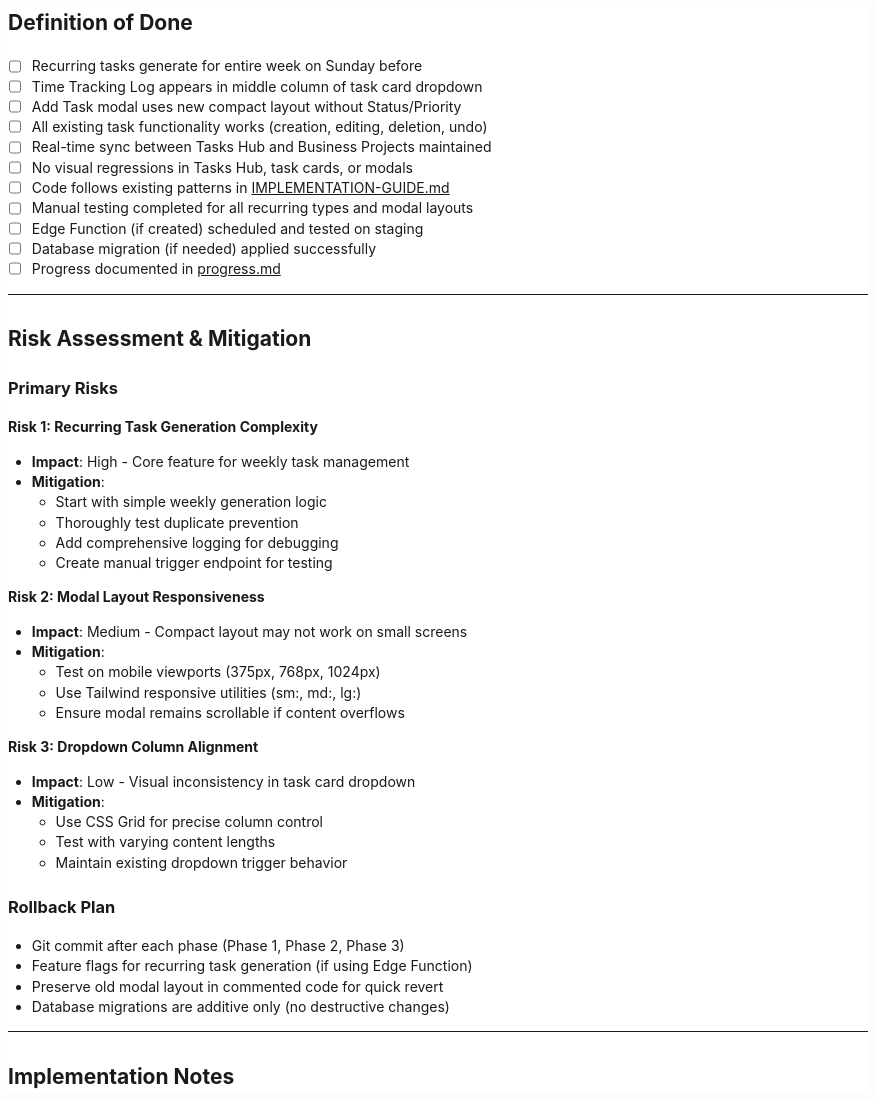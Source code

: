 ## Definition of Done

- [ ] Recurring tasks generate for entire week on Sunday before
- [ ] Time Tracking Log appears in middle column of task card dropdown
- [ ] Add Task modal uses new compact layout without Status/Priority
- [ ] All existing task functionality works (creation, editing, deletion, undo)
- [ ] Real-time sync between Tasks Hub and Business Projects maintained
- [ ] No visual regressions in Tasks Hub, task cards, or modals
- [ ] Code follows existing patterns in [IMPLEMENTATION-GUIDE.md](../../IMPLEMENTATION-GUIDE.md)
- [ ] Manual testing completed for all recurring types and modal layouts
- [ ] Edge Function (if created) scheduled and tested on staging
- [ ] Database migration (if needed) applied successfully
- [ ] Progress documented in [progress.md](../../../progress.md)

---

## Risk Assessment & Mitigation

### Primary Risks

**Risk 1: Recurring Task Generation Complexity**
- **Impact**: High - Core feature for weekly task management
- **Mitigation**:
  - Start with simple weekly generation logic
  - Thoroughly test duplicate prevention
  - Add comprehensive logging for debugging
  - Create manual trigger endpoint for testing

**Risk 2: Modal Layout Responsiveness**
- **Impact**: Medium - Compact layout may not work on small screens
- **Mitigation**:
  - Test on mobile viewports (375px, 768px, 1024px)
  - Use Tailwind responsive utilities (sm:, md:, lg:)
  - Ensure modal remains scrollable if content overflows

**Risk 3: Dropdown Column Alignment**
- **Impact**: Low - Visual inconsistency in task card dropdown
- **Mitigation**:
  - Use CSS Grid for precise column control
  - Test with varying content lengths
  - Maintain existing dropdown trigger behavior

### Rollback Plan

- Git commit after each phase (Phase 1, Phase 2, Phase 3)
- Feature flags for recurring task generation (if using Edge Function)
- Preserve old modal layout in commented code for quick revert
- Database migrations are additive only (no destructive changes)

---

## Implementation Notes
